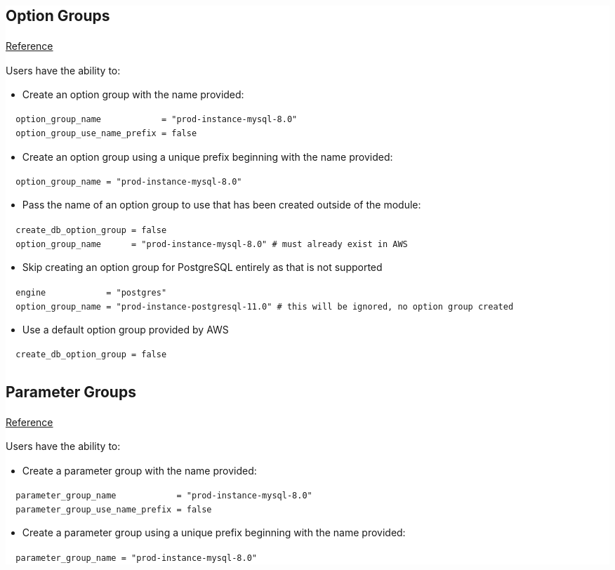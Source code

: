 ## Option Groups

[Reference](https://docs.aws.amazon.com/AmazonRDS/latest/UserGuide/USER_WorkingWithOptionGroups.html)

Users have the ability to:

- Create an option group with the name provided:

```hcl
  option_group_name            = "prod-instance-mysql-8.0"
  option_group_use_name_prefix = false
```

- Create an option group using a unique prefix beginning with the name provided:

```hcl
  option_group_name = "prod-instance-mysql-8.0"
```

- Pass the name of an option group to use that has been created outside of the module:

```hcl
  create_db_option_group = false
  option_group_name      = "prod-instance-mysql-8.0" # must already exist in AWS
```

- Skip creating an option group for PostgreSQL entirely as that is not supported

```hcl
  engine            = "postgres"
  option_group_name = "prod-instance-postgresql-11.0" # this will be ignored, no option group created
```

- Use a default option group provided by AWS

```hcl
  create_db_option_group = false
```

## Parameter Groups

[Reference](https://docs.aws.amazon.com/AmazonRDS/latest/UserGuide/USER_WorkingWithParamGroups.html)

Users have the ability to:

- Create a parameter group with the name provided:

```hcl
  parameter_group_name            = "prod-instance-mysql-8.0"
  parameter_group_use_name_prefix = false
```

- Create a parameter group using a unique prefix beginning with the name provided:

```hcl
  parameter_group_name = "prod-instance-mysql-8.0"
```
